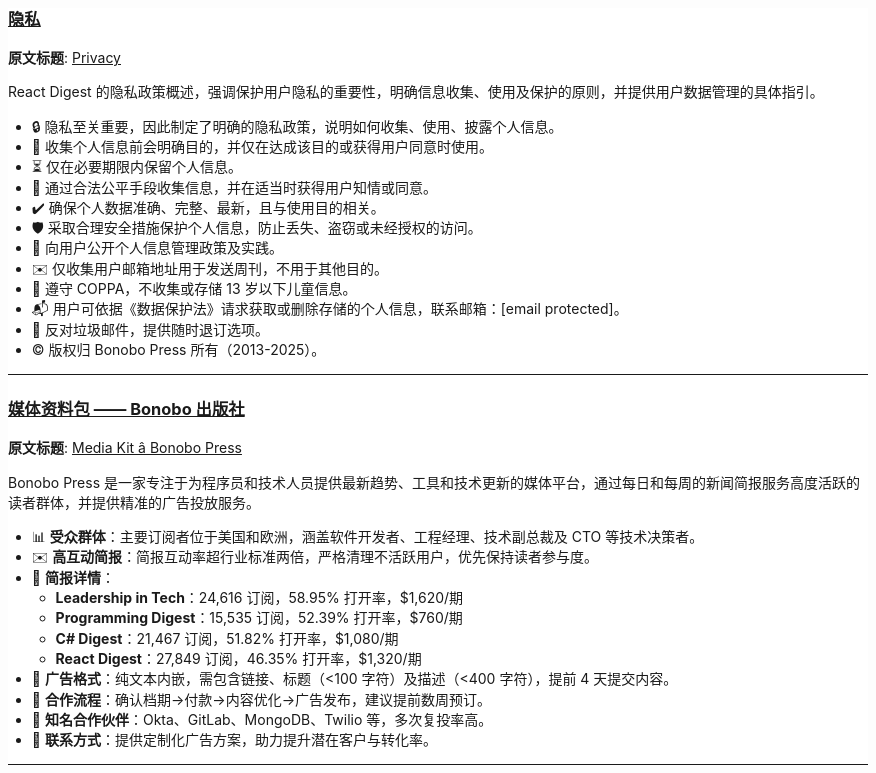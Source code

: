 
### [隐私](https://reactdigest.net/privacy)

**原文标题**: [Privacy](https://reactdigest.net/privacy)

React Digest 的隐私政策概述，强调保护用户隐私的重要性，明确信息收集、使用及保护的原则，并提供用户数据管理的具体指引。

- 🔒 隐私至关重要，因此制定了明确的隐私政策，说明如何收集、使用、披露个人信息。  
- 🎯 收集个人信息前会明确目的，并仅在达成该目的或获得用户同意时使用。  
- ⏳ 仅在必要期限内保留个人信息。  
- 📝 通过合法公平手段收集信息，并在适当时获得用户知情或同意。  
- ✔️ 确保个人数据准确、完整、最新，且与使用目的相关。  
- 🛡️ 采取合理安全措施保护个人信息，防止丢失、盗窃或未经授权的访问。  
- 📢 向用户公开个人信息管理政策及实践。  
- ✉️ 仅收集用户邮箱地址用于发送周刊，不用于其他目的。  
- 🚸 遵守 COPPA，不收集或存储 13 岁以下儿童信息。  
- 📬 用户可依据《数据保护法》请求获取或删除存储的个人信息，联系邮箱：[email protected]。  
- 🚫 反对垃圾邮件，提供随时退订选项。  
- ©️ 版权归 Bonobo Press 所有（2013-2025）。

---

### [媒体资料包 —— Bonobo 出版社](https://bonobopress.com/media-kit/)

**原文标题**: [Media Kit â Bonobo Press](https://bonobopress.com/media-kit/)

Bonobo Press 是一家专注于为程序员和技术人员提供最新趋势、工具和技术更新的媒体平台，通过每日和每周的新闻简报服务高度活跃的读者群体，并提供精准的广告投放服务。

- 📊 **受众群体**：主要订阅者位于美国和欧洲，涵盖软件开发者、工程经理、技术副总裁及 CTO 等技术决策者。  
- ✉️ **高互动简报**：简报互动率超行业标准两倍，严格清理不活跃用户，优先保持读者参与度。  
- 📧 **简报详情**：  
  - **Leadership in Tech**：24,616 订阅，58.95% 打开率，$1,620/期  
  - **Programming Digest**：15,535 订阅，52.39% 打开率，$760/期  
  - **C# Digest**：21,467 订阅，51.82% 打开率，$1,080/期  
  - **React Digest**：27,849 订阅，46.35% 打开率，$1,320/期  
- 📝 **广告格式**：纯文本内嵌，需包含链接、标题（<100 字符）及描述（<400 字符），提前 4 天提交内容。  
- 🔄 **合作流程**：确认档期→付款→内容优化→广告发布，建议提前数周预订。  
- 🤝 **知名合作伙伴**：Okta、GitLab、MongoDB、Twilio 等，多次复投率高。  
- 📩 **联系方式**：提供定制化广告方案，助力提升潜在客户与转化率。

---

